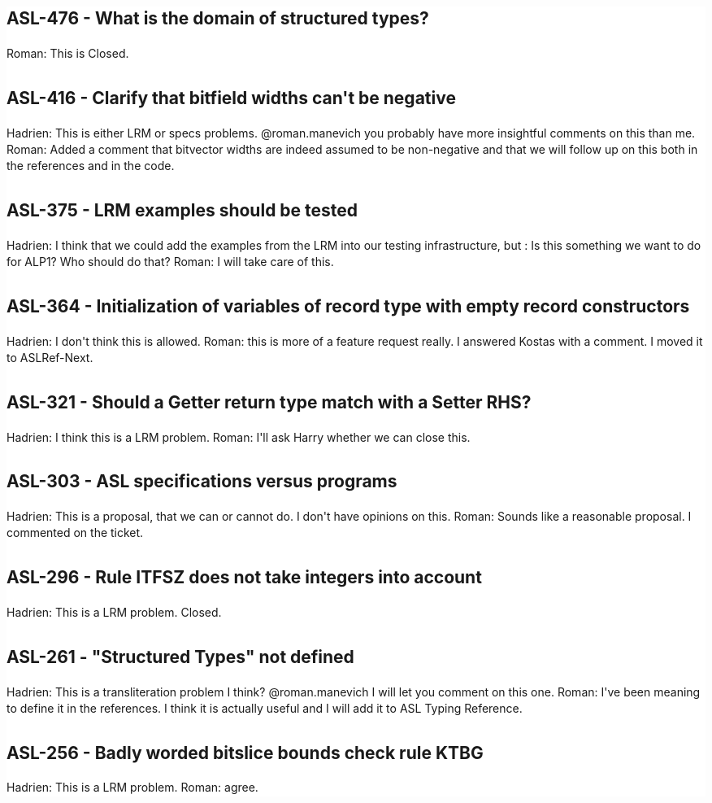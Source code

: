 ## ASL-476 - What is the domain of structured types?
Roman: This is Closed.

## ASL-416 - Clarify that bitfield widths can't be negative
Hadrien: This is either LRM or specs problems.
        @roman.manevich you probably have more insightful comments on this than me.
Roman: Added a comment that bitvector widths are indeed assumed to be non-negative and that we will follow up
        on this both in the references and in the code.

## ASL-375 - LRM examples should be tested
Hadrien: I think that we could add the examples from the LRM into our testing infrastructure, but :
        Is this something we want to do for ALP1?
        Who should do that?
Roman: I will take care of this.

## ASL-364 - Initialization of variables of record type with empty record constructors
Hadrien: I don't think this is allowed.
Roman: this is more of a feature request really. I answered Kostas with a comment.
       I moved it to ASLRef-Next.

## ASL-321 - Should a Getter return type match with a Setter RHS?
Hadrien: I think this is a LRM problem.
Roman: I'll ask Harry whether we can close this.

## ASL-303 - ASL specifications versus programs
Hadrien: This is a proposal, that we can or cannot do. I don't have opinions on this.
Roman: Sounds like a reasonable proposal. I commented on the ticket.

## ASL-296 - Rule ITFSZ does not take integers into account
Hadrien: This is a LRM problem.
Closed.

## ASL-261 - "Structured Types" not defined
Hadrien: This is a transliteration problem I think?
         @roman.manevich I will let you comment on this one.
Roman: I've been meaning to define it in the references. I think it is actually useful and I will add it
        to ASL Typing Reference.

## ASL-256 - Badly worded bitslice bounds check rule KTBG
Hadrien: This is a LRM problem.
Roman: agree.
